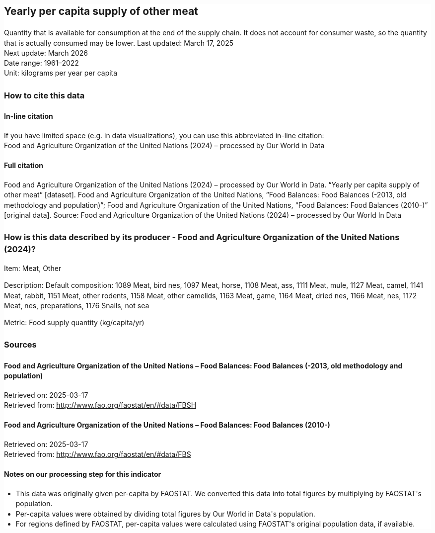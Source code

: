 

## Yearly per capita supply of other meat
Quantity that is available for consumption at the end of the supply chain. It does not account for consumer waste, so the quantity that is actually consumed may be lower.
Last updated: March 17, 2025  
Next update: March 2026  
Date range: 1961–2022  
Unit: kilograms per year per capita  


### How to cite this data

#### In-line citation
If you have limited space (e.g. in data visualizations), you can use this abbreviated in-line citation:  
Food and Agriculture Organization of the United Nations (2024) – processed by Our World in Data

#### Full citation
Food and Agriculture Organization of the United Nations (2024) – processed by Our World in Data. “Yearly per capita supply of other meat” [dataset]. Food and Agriculture Organization of the United Nations, “Food Balances: Food Balances (-2013, old methodology and population)”; Food and Agriculture Organization of the United Nations, “Food Balances: Food Balances (2010-)” [original data].
Source: Food and Agriculture Organization of the United Nations (2024) – processed by Our World In Data

### How is this data described by its producer - Food and Agriculture Organization of the United Nations (2024)?
Item: Meat, Other

Description: Default composition: 1089 Meat, bird nes, 1097 Meat, horse, 1108 Meat, ass, 1111 Meat, mule, 1127 Meat, camel, 1141 Meat, rabbit, 1151 Meat, other rodents, 1158 Meat, other camelids, 1163 Meat, game, 1164 Meat, dried nes, 1166 Meat, nes, 1172 Meat, nes, preparations, 1176 Snails, not sea

Metric: Food supply quantity (kg/capita/yr)

### Sources

#### Food and Agriculture Organization of the United Nations – Food Balances: Food Balances (-2013, old methodology and population)
Retrieved on: 2025-03-17  
Retrieved from: http://www.fao.org/faostat/en/#data/FBSH  

#### Food and Agriculture Organization of the United Nations – Food Balances: Food Balances (2010-)
Retrieved on: 2025-03-17  
Retrieved from: http://www.fao.org/faostat/en/#data/FBS  

#### Notes on our processing step for this indicator
* This data was originally given per-capita by FAOSTAT. We converted this data into total figures by multiplying by FAOSTAT's population.
* Per-capita values were obtained by dividing total figures by Our World in Data's population.
* For regions defined by FAOSTAT, per-capita values were calculated using FAOSTAT's original population data, if available.
